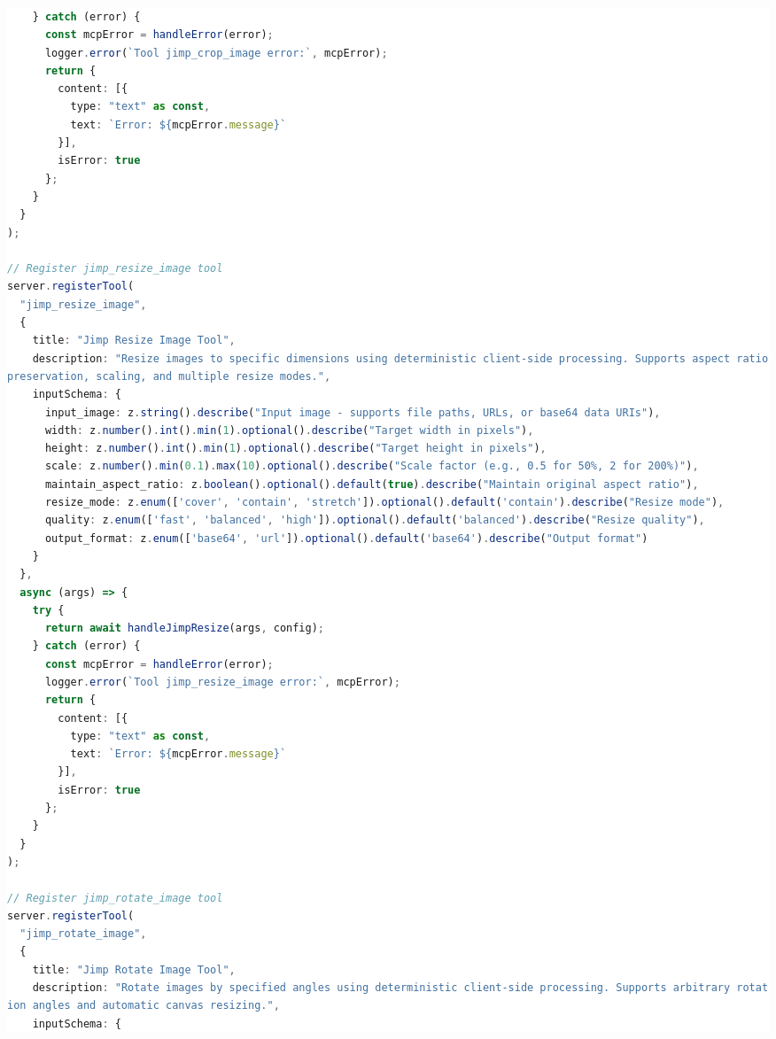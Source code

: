 ```typescript
    } catch (error) {
      const mcpError = handleError(error);
      logger.error(`Tool jimp_crop_image error:`, mcpError);
      return {
        content: [{
          type: "text" as const,
          text: `Error: ${mcpError.message}`
        }],
        isError: true
      };
    }
  }
);

// Register jimp_resize_image tool
server.registerTool(
  "jimp_resize_image",
  {
    title: "Jimp Resize Image Tool",
    description: "Resize images to specific dimensions using deterministic client-side processing. Supports aspect ratio preservation, scaling, and multiple resize modes.",
    inputSchema: {
      input_image: z.string().describe("Input image - supports file paths, URLs, or base64 data URIs"),
      width: z.number().int().min(1).optional().describe("Target width in pixels"),
      height: z.number().int().min(1).optional().describe("Target height in pixels"),
      scale: z.number().min(0.1).max(10).optional().describe("Scale factor (e.g., 0.5 for 50%, 2 for 200%)"),
      maintain_aspect_ratio: z.boolean().optional().default(true).describe("Maintain original aspect ratio"),
      resize_mode: z.enum(['cover', 'contain', 'stretch']).optional().default('contain').describe("Resize mode"),
      quality: z.enum(['fast', 'balanced', 'high']).optional().default('balanced').describe("Resize quality"),
      output_format: z.enum(['base64', 'url']).optional().default('base64').describe("Output format")
    }
  },
  async (args) => {
    try {
      return await handleJimpResize(args, config);
    } catch (error) {
      const mcpError = handleError(error);
      logger.error(`Tool jimp_resize_image error:`, mcpError);
      return {
        content: [{
          type: "text" as const,
          text: `Error: ${mcpError.message}`
        }],
        isError: true
      };
    }
  }
);

// Register jimp_rotate_image tool
server.registerTool(
  "jimp_rotate_image",
  {
    title: "Jimp Rotate Image Tool",
    description: "Rotate images by specified angles using deterministic client-side processing. Supports arbitrary rotation angles and automatic canvas resizing.",
    inputSchema: {
```